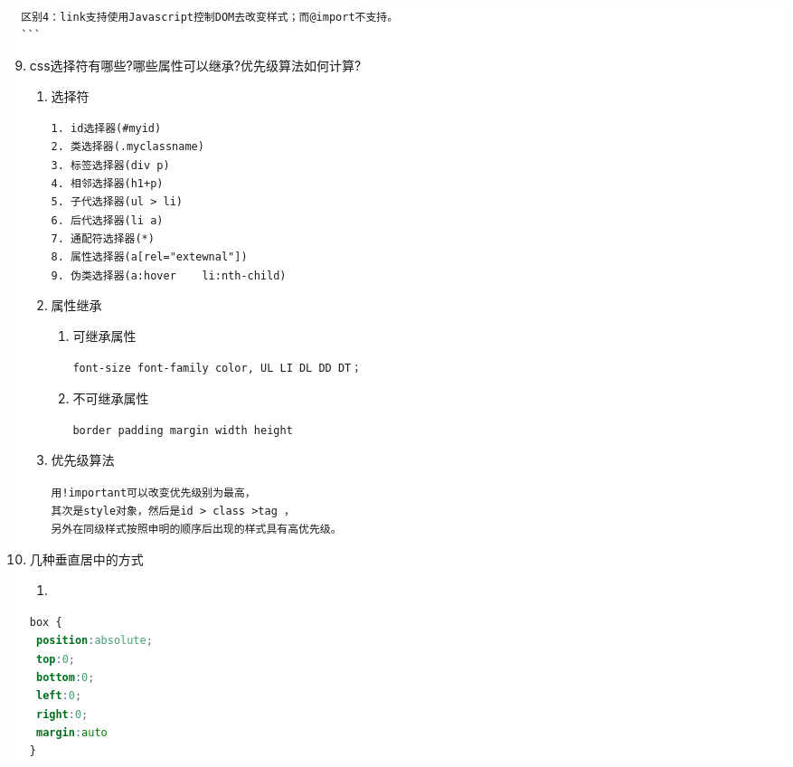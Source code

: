       区别4：link支持使用Javascript控制DOM去改变样式；而@import不支持。
      ```

      

9. css选择符有哪些?哪些属性可以继承?优先级算法如何计算?

   1. 选择符

      ```
      1. id选择器(#myid)
      2. 类选择器(.myclassname)
      3. 标签选择器(div p)
      4. 相邻选择器(h1+p)
      5. 子代选择器(ul > li)
      6. 后代选择器(li a)
      7. 通配符选择器(*)
      8. 属性选择器(a[rel="extewnal"])
      9. 伪类选择器(a:hover    li:nth-child)
      
      ```

      

   2. 属性继承

      1. 可继承属性

         ```
         font-size font-family color, UL LI DL DD DT；
         ```

         

      2. 不可继承属性

         ```
         border padding margin width height 
         ```

   3. 优先级算法

      ```
      用!important可以改变优先级别为最高，
      其次是style对象，然后是id > class >tag ，
      另外在同级样式按照申明的顺序后出现的样式具有高优先级。
      ```

      

10. 几种垂直居中的方式

    1.  

       ```css
       box {
       	position:absolute;
       	top:0;
       	bottom:0;
       	left:0;
       	right:0;
       	margin:auto
       }
       ```
